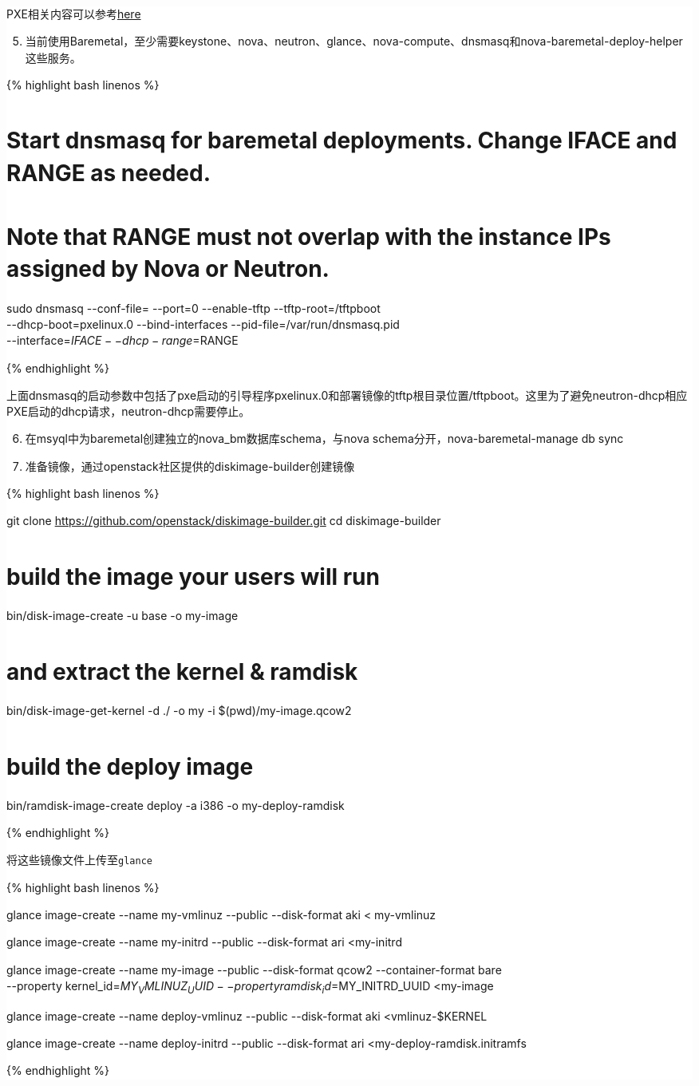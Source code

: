  PXE相关内容可以参考[here](http://blog.csdn.net/trochiluses/article/details/11736119)

5. 当前使用Baremetal，至少需要keystone、nova、neutron、glance、nova-compute、dnsmasq和nova-baremetal-deploy-helper这些服务。

 {% highlight bash linenos %}

 # Start dnsmasq for baremetal deployments. Change IFACE and RANGE as needed.
 # Note that RANGE must not overlap with the instance IPs assigned by Nova or Neutron.
 sudo dnsmasq --conf-file= --port=0 --enable-tftp --tftp-root=/tftpboot \
   --dhcp-boot=pxelinux.0 --bind-interfaces --pid-file=/var/run/dnsmasq.pid \
   --interface=$IFACE --dhcp-range=$RANGE

 {% endhighlight %}

 上面dnsmasq的启动参数中包括了pxe启动的引导程序pxelinux.0和部署镜像的tftp根目录位置/tftpboot。这里为了避免neutron-dhcp相应PXE启动的dhcp请求，neutron-dhcp需要停止。

6. 在msyql中为baremetal创建独立的nova_bm数据库schema，与nova schema分开，nova-baremetal-manage db sync

7. 准备镜像，通过openstack社区提供的diskimage-builder创建镜像

 {% highlight bash linenos %}

 git clone https://github.com/openstack/diskimage-builder.git
 cd diskimage-builder

 # build the image your users will run
 bin/disk-image-create -u base -o my-image
 # and extract the kernel & ramdisk
 bin/disk-image-get-kernel -d ./ -o my -i $(pwd)/my-image.qcow2

 # build the deploy image
 bin/ramdisk-image-create deploy -a i386 -o my-deploy-ramdisk

 {% endhighlight %}

 将这些镜像文件上传至`glance`

 {% highlight bash linenos %}

 glance image-create --name my-vmlinuz --public --disk-format aki  < my-vmlinuz

 glance image-create --name my-initrd --public --disk-format ari  <my-initrd

 glance image-create --name my-image --public --disk-format qcow2 --container-format bare \
     --property kernel_id=$MY_VMLINUZ_UUID --property ramdisk_id=$MY_INITRD_UUID <my-image

 glance image-create --name deploy-vmlinuz --public --disk-format aki <vmlinuz-$KERNEL

 glance image-create --name deploy-initrd --public --disk-format ari <my-deploy-ramdisk.initramfs

 {% endhighlight %}
